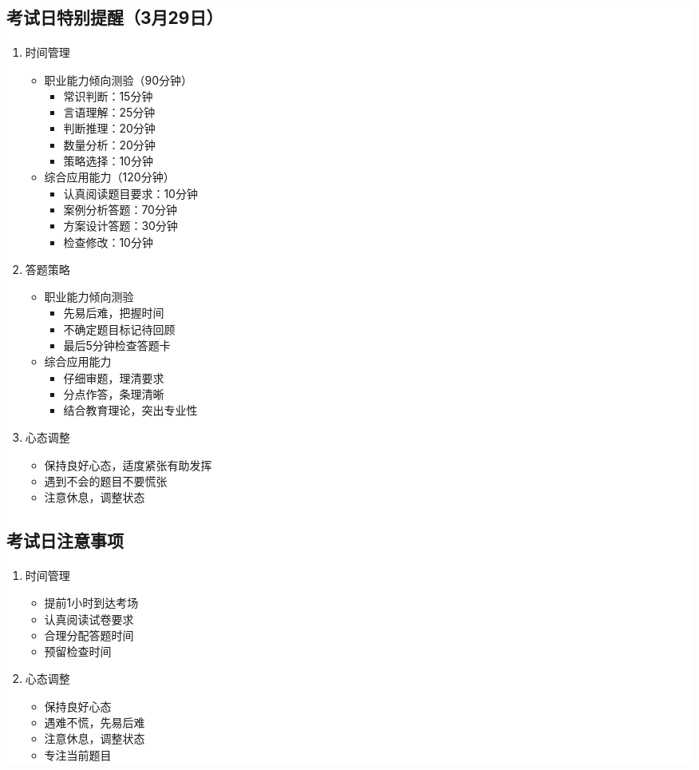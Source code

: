 ## 考试日特别提醒（3月29日）

1. 时间管理
   - 职业能力倾向测验（90分钟）
     - 常识判断：15分钟
     - 言语理解：25分钟
     - 判断推理：20分钟
     - 数量分析：20分钟
     - 策略选择：10分钟
   - 综合应用能力（120分钟）
     - 认真阅读题目要求：10分钟
     - 案例分析答题：70分钟
     - 方案设计答题：30分钟
     - 检查修改：10分钟

2. 答题策略
   - 职业能力倾向测验
     - 先易后难，把握时间
     - 不确定题目标记待回顾
     - 最后5分钟检查答题卡
   - 综合应用能力
     - 仔细审题，理清要求
     - 分点作答，条理清晰
     - 结合教育理论，突出专业性

3. 心态调整
   - 保持良好心态，适度紧张有助发挥
   - 遇到不会的题目不要慌张
   - 注意休息，调整状态

## 考试日注意事项

1. 时间管理
   - 提前1小时到达考场
   - 认真阅读试卷要求
   - 合理分配答题时间
   - 预留检查时间

2. 心态调整
   - 保持良好心态
   - 遇难不慌，先易后难
   - 注意休息，调整状态
   - 专注当前题目
